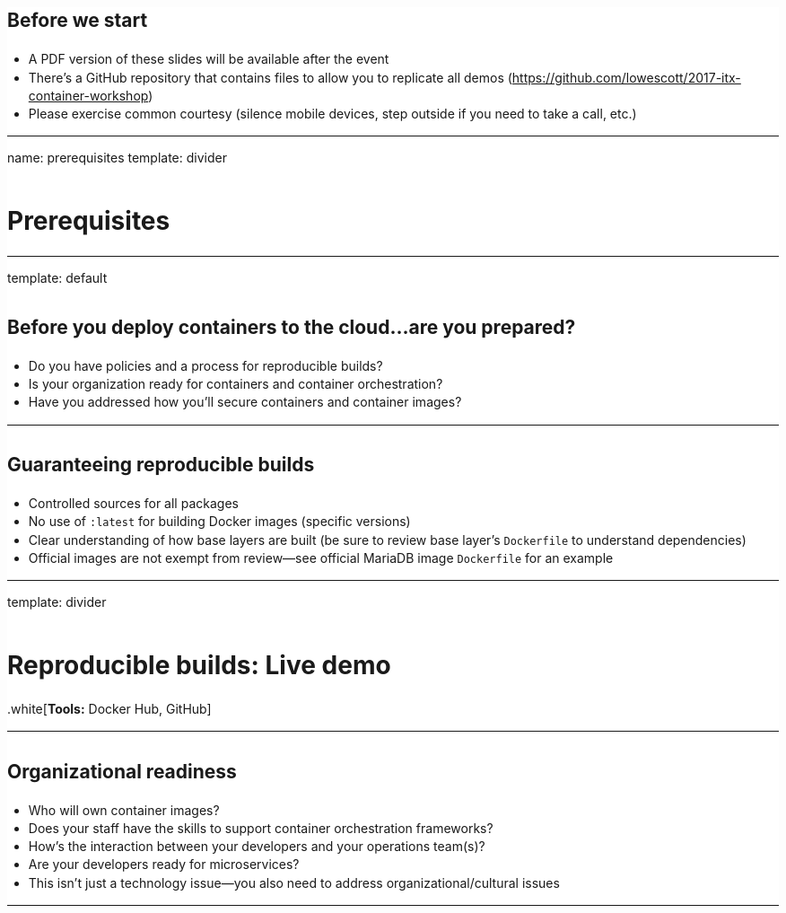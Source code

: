 ## Before we start

* A PDF version of these slides will be available after the event
* There&rsquo;s a GitHub repository that contains files to allow you to replicate all demos (https://github.com/lowescott/2017-itx-container-workshop)
* Please exercise common courtesy (silence mobile devices, step outside if you need to take a call, etc.)

---
name: prerequisites
template: divider

# Prerequisites

---
template: default

## Before you deploy containers to the cloud&#8230;are you prepared?

* Do you have policies and a process for reproducible builds?
* Is your organization ready for containers and container orchestration?
* Have you addressed how you&rsquo;ll secure containers and container images?

---
## Guaranteeing reproducible builds

* Controlled sources for all packages
* No use of `:latest` for building Docker images (specific versions)
* Clear understanding of how base layers are built (be sure to review base layer&rsquo;s `Dockerfile` to understand dependencies)
* Official images are not exempt from review&#8212;see official MariaDB image `Dockerfile` for an example

---
template: divider

# Reproducible builds: Live demo

.white[**Tools:** Docker Hub, GitHub]

---
## Organizational readiness

* Who will own container images?
* Does your staff have the skills to support container orchestration frameworks?
* How&rsquo;s the interaction between your developers and your operations team(s)?
* Are your developers ready for microservices?
* This isn&rsquo;t just a technology issue&#8212;you also need to address organizational/cultural issues

---